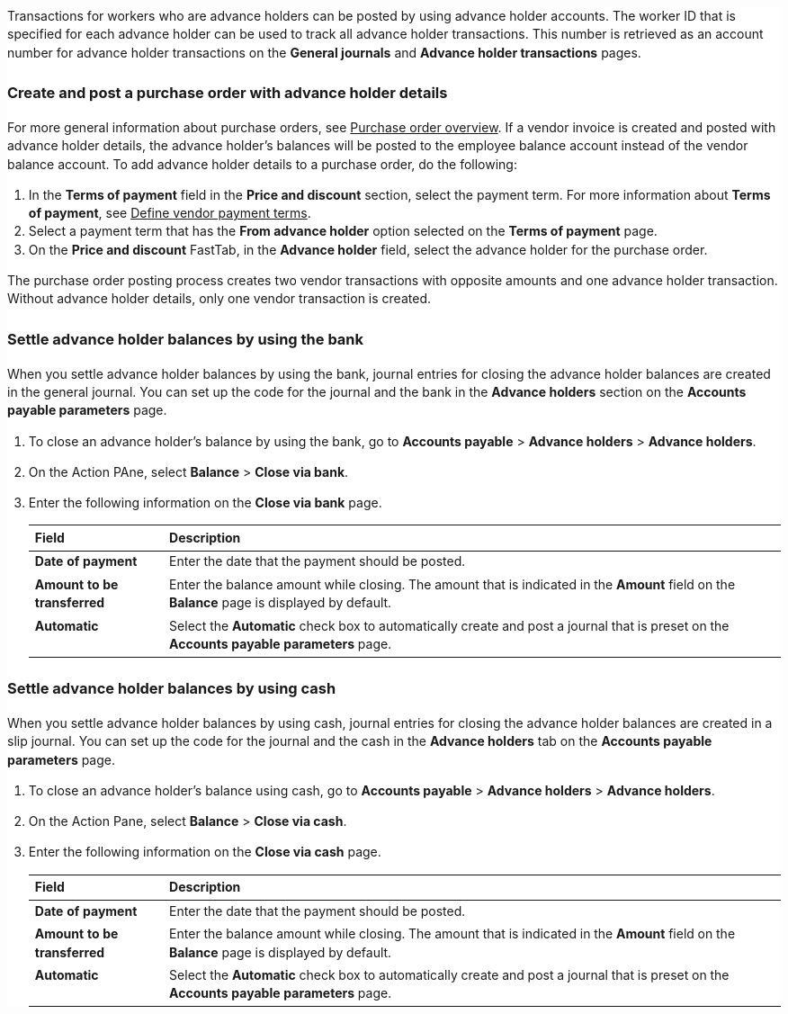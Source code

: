 Transactions for workers who are advance holders can be posted by using advance holder accounts. The worker ID that is specified for each advance holder can be used to track all advance holder transactions. This number is retrieved as an account number for advance holder transactions on the **General journals** and **Advance holder transactions** pages.

### Create and post a purchase order with advance holder details
For more general information about purchase orders, see [Purchase order overview](../../supply-chain/procurement/purchase-order-overview.md). If a vendor invoice is created and posted with advance holder details, the advance holder’s balances will be posted to the employee balance account instead of the vendor balance account. To add advance holder details to a purchase order, do the following:

1. In the **Terms of payment** field in the **Price and discount** section, select the payment term. For more information about **Terms of payment**, see [Define vendor payment terms](../accounts-payable/tasks/define-vendor-payment-terms.md). 
2. Select a payment term that has the **From advance holder** option selected on the **Terms of payment** page. 
3. On the **Price and discount** FastTab, in the **Advance holder** field, select the advance holder for the purchase order.

The purchase order posting process creates two vendor transactions with opposite amounts and one advance holder transaction. Without advance holder details, only one vendor transaction is created.

### Settle advance holder balances by using the bank
When you settle advance holder balances by using the bank, journal entries for closing the advance holder balances are created in the general journal. You can set up the code for the journal and the bank in the **Advance holders** section on the **Accounts payable parameters** page. 

1. To close an advance holder’s balance by using the bank, go to **Accounts payable** > **Advance holders** > **Advance holders**. 
2. On the Action PAne, select **Balance** > **Close via bank**. 
3. Enter the following information on the **Close via bank** page.

    | Field                    | Description |
    |------------------------------|-------------------|
    | **Date of payment**          | Enter the date that the payment should be posted.|
    | **Amount to be transferred** | Enter the balance amount while closing. The amount that is indicated in the **Amount** field on the **Balance** page is displayed by default. |
    | **Automatic**                | Select the **Automatic** check box to automatically create and post a journal that is preset on the **Accounts payable parameters** page.|

### Settle advance holder balances by using cash
When you settle advance holder balances by using cash, journal entries for closing the advance holder balances are created in a slip journal. You can set up the code for the journal and the cash in the **Advance holders** tab on the **Accounts payable parameters** page. 

1. To close an advance holder’s balance using cash, go to **Accounts payable** > **Advance holders** > **Advance holders**. 
2. On the Action Pane, select **Balance** > **Close via cash**. 
3. Enter the following information on the **Close via cash** page.

    | Field                    | Description
    |------------------------------|-----------------|
    | **Date of payment**          | Enter the date that the payment should be posted.|
    | **Amount to be transferred** | Enter the balance amount while closing. The amount that is indicated in the **Amount** field on the **Balance** page is displayed by default. |
    | **Automatic**                | Select the **Automatic** check box to automatically create and post a journal that is preset on the **Accounts payable parameters** page.     |
